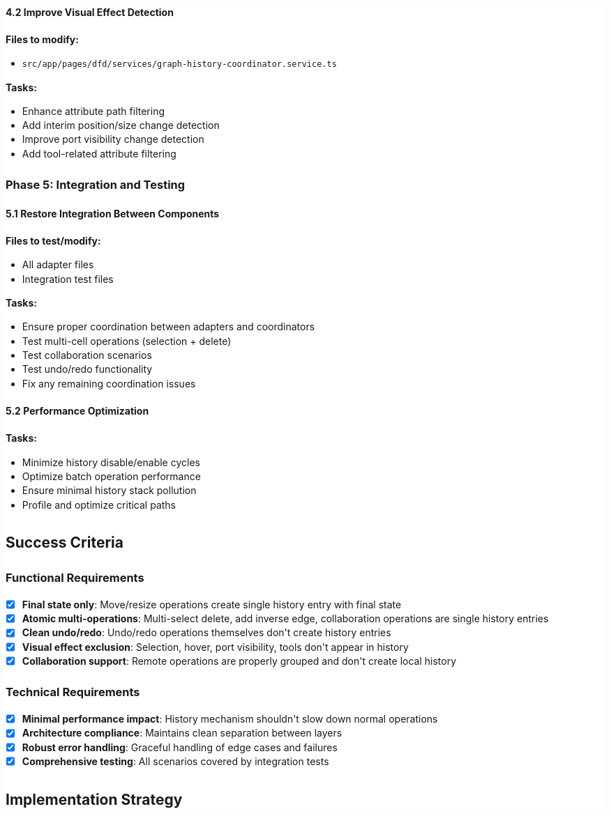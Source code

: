 #### 4.2 Improve Visual Effect Detection
**Files to modify:**
- `src/app/pages/dfd/services/graph-history-coordinator.service.ts`

**Tasks:**
- Enhance attribute path filtering
- Add interim position/size change detection
- Improve port visibility change detection
- Add tool-related attribute filtering

### Phase 5: Integration and Testing

#### 5.1 Restore Integration Between Components
**Files to test/modify:**
- All adapter files
- Integration test files

**Tasks:**
- Ensure proper coordination between adapters and coordinators
- Test multi-cell operations (selection + delete)
- Test collaboration scenarios
- Test undo/redo functionality
- Fix any remaining coordination issues

#### 5.2 Performance Optimization
**Tasks:**
- Minimize history disable/enable cycles
- Optimize batch operation performance
- Ensure minimal history stack pollution
- Profile and optimize critical paths

## Success Criteria

### Functional Requirements
- [x] **Final state only**: Move/resize operations create single history entry with final state
- [x] **Atomic multi-operations**: Multi-select delete, add inverse edge, collaboration operations are single history entries  
- [x] **Clean undo/redo**: Undo/redo operations themselves don't create history entries
- [x] **Visual effect exclusion**: Selection, hover, port visibility, tools don't appear in history
- [x] **Collaboration support**: Remote operations are properly grouped and don't create local history

### Technical Requirements
- [x] **Minimal performance impact**: History mechanism shouldn't slow down normal operations
- [x] **Architecture compliance**: Maintains clean separation between layers
- [x] **Robust error handling**: Graceful handling of edge cases and failures
- [x] **Comprehensive testing**: All scenarios covered by integration tests

## Implementation Strategy
